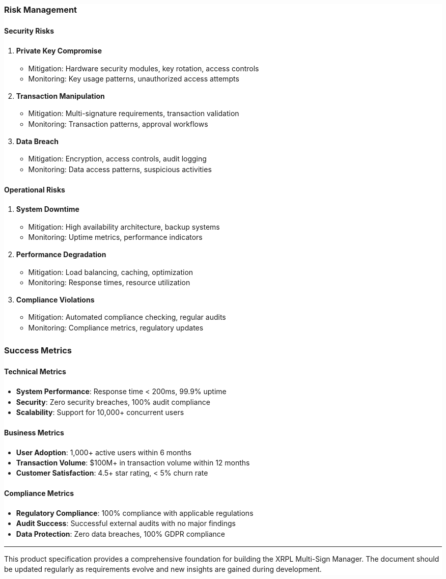 ### Risk Management

#### Security Risks
1. **Private Key Compromise**
   - Mitigation: Hardware security modules, key rotation, access controls
   - Monitoring: Key usage patterns, unauthorized access attempts

2. **Transaction Manipulation**
   - Mitigation: Multi-signature requirements, transaction validation
   - Monitoring: Transaction patterns, approval workflows

3. **Data Breach**
   - Mitigation: Encryption, access controls, audit logging
   - Monitoring: Data access patterns, suspicious activities

#### Operational Risks
1. **System Downtime**
   - Mitigation: High availability architecture, backup systems
   - Monitoring: Uptime metrics, performance indicators

2. **Performance Degradation**
   - Mitigation: Load balancing, caching, optimization
   - Monitoring: Response times, resource utilization

3. **Compliance Violations**
   - Mitigation: Automated compliance checking, regular audits
   - Monitoring: Compliance metrics, regulatory updates

### Success Metrics

#### Technical Metrics
- **System Performance**: Response time < 200ms, 99.9% uptime
- **Security**: Zero security breaches, 100% audit compliance
- **Scalability**: Support for 10,000+ concurrent users

#### Business Metrics
- **User Adoption**: 1,000+ active users within 6 months
- **Transaction Volume**: $100M+ in transaction volume within 12 months
- **Customer Satisfaction**: 4.5+ star rating, < 5% churn rate

#### Compliance Metrics
- **Regulatory Compliance**: 100% compliance with applicable regulations
- **Audit Success**: Successful external audits with no major findings
- **Data Protection**: Zero data breaches, 100% GDPR compliance

---

This product specification provides a comprehensive foundation for building the XRPL Multi-Sign Manager. The document should be updated regularly as requirements evolve and new insights are gained during development. 